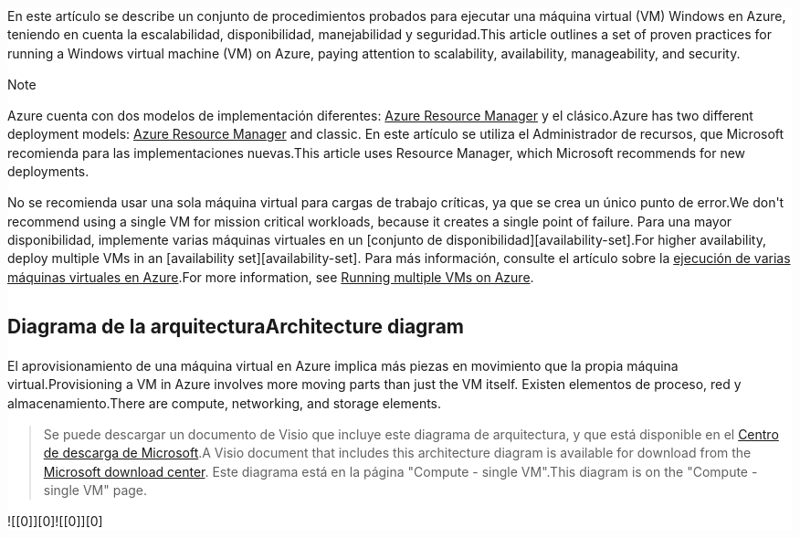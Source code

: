 <span data-ttu-id="b4dae-101">En este artículo se describe un conjunto de procedimientos probados para ejecutar una máquina virtual (VM) Windows en Azure, teniendo en cuenta la escalabilidad, disponibilidad, manejabilidad y seguridad.</span><span class="sxs-lookup"><span data-stu-id="b4dae-101">This article outlines a set of proven practices for running a Windows virtual machine (VM) on Azure, paying attention to scalability, availability, manageability, and security.</span></span>

> [!NOTE]
> <span data-ttu-id="b4dae-102">Azure cuenta con dos modelos de implementación diferentes: [Azure Resource Manager][resource-manager-overview] y el clásico.</span><span class="sxs-lookup"><span data-stu-id="b4dae-102">Azure has two different deployment models: [Azure Resource Manager][resource-manager-overview] and classic.</span></span> <span data-ttu-id="b4dae-103">En este artículo se utiliza el Administrador de recursos, que Microsoft recomienda para las implementaciones nuevas.</span><span class="sxs-lookup"><span data-stu-id="b4dae-103">This article uses Resource Manager, which Microsoft recommends for new deployments.</span></span>
>
>

<span data-ttu-id="b4dae-104">No se recomienda usar una sola máquina virtual para cargas de trabajo críticas, ya que se crea un único punto de error.</span><span class="sxs-lookup"><span data-stu-id="b4dae-104">We don't recommend using a single VM for mission critical workloads, because it creates a single point of failure.</span></span> <span data-ttu-id="b4dae-105">Para una mayor disponibilidad, implemente varias máquinas virtuales en un [conjunto de disponibilidad][availability-set].</span><span class="sxs-lookup"><span data-stu-id="b4dae-105">For higher availability, deploy multiple VMs in an [availability set][availability-set].</span></span> <span data-ttu-id="b4dae-106">Para más información, consulte el artículo sobre la [ejecución de varias máquinas virtuales en Azure][multi-vm].</span><span class="sxs-lookup"><span data-stu-id="b4dae-106">For more information, see [Running multiple VMs on Azure][multi-vm].</span></span>

## <a name="architecture-diagram"></a><span data-ttu-id="b4dae-107">Diagrama de la arquitectura</span><span class="sxs-lookup"><span data-stu-id="b4dae-107">Architecture diagram</span></span>

<span data-ttu-id="b4dae-108">El aprovisionamiento de una máquina virtual en Azure implica más piezas en movimiento que la propia máquina virtual.</span><span class="sxs-lookup"><span data-stu-id="b4dae-108">Provisioning a VM in Azure involves more moving parts than just the VM itself.</span></span> <span data-ttu-id="b4dae-109">Existen elementos de proceso, red y almacenamiento.</span><span class="sxs-lookup"><span data-stu-id="b4dae-109">There are compute, networking, and storage elements.</span></span>

> <span data-ttu-id="b4dae-110">Se puede descargar un documento de Visio que incluye este diagrama de arquitectura, y que está disponible en el [Centro de descarga de Microsoft][visio-download].</span><span class="sxs-lookup"><span data-stu-id="b4dae-110">A Visio document that includes this architecture diagram is available for download from the [Microsoft download center][visio-download].</span></span> <span data-ttu-id="b4dae-111">Este diagrama está en la página "Compute - single VM".</span><span class="sxs-lookup"><span data-stu-id="b4dae-111">This diagram is on the "Compute - single VM" page.</span></span>
>
>

<span data-ttu-id="b4dae-112">![[0]][0]</span><span class="sxs-lookup"><span data-stu-id="b4dae-112">![[0]][0]</span></span>


[audit-logs]: https://azure.microsoft.com/en-us/blog/analyze-azure-audit-logs-in-powerbi-more/
[azure-cli]: /cli/azure/get-started-with-az-cli2
[azure-storage]: ../articles/storage/storage-introduction.md
[blob-snapshot]: ../articles/storage/storage-blob-snapshots.md
[blob-storage]: ../articles/storage/storage-introduction.md
[boot-diagnostics]: https://azure.microsoft.com/en-us/blog/boot-diagnostics-for-virtual-machines-v2/
[cname-record]: https://en.wikipedia.org/wiki/CNAME_record
[data-disk]: ../articles/storage/storage-about-disks-and-vhds-windows.md
[disk-encryption]: ../articles/security/azure-security-disk-encryption.md
[enable-monitoring]: ../articles/monitoring-and-diagnostics/insights-how-to-use-diagnostics.md
[github-folder]: http://github.com/mspnp/reference-architectures/tree/master/guidance-compute-single-vm
[group-policy]: https://technet.microsoft.com/en-us/library/dn595129.aspx
[log-collector]: https://azure.microsoft.com/en-us/blog/simplifying-virtual-machine-troubleshooting-using-azure-log-collector/
[multi-vm]: ../articles/guidance/guidance-compute-multi-vm.md
[naming conventions]: ../articles/guidance/guidance-naming-conventions.md
[nsg]: ../articles/virtual-network/virtual-networks-nsg.md
[nsg-default-rules]: ../articles/virtual-network/virtual-networks-nsg.md#default-rules
[premium-storage]: ../articles/storage/storage-premium-storage.md
[rbac]: ../articles/active-directory/role-based-access-control-what-is.md
[rbac-roles]: ../articles/active-directory/role-based-access-built-in-roles.md
[rbac-devtest]: ../articles/active-directory/role-based-access-built-in-roles.md#devtest-labs-user
[rbac-network]: ../articles/active-directory/role-based-access-built-in-roles.md#network-contributor
[reboot-logs]: https://azure.microsoft.com/en-us/blog/viewing-vm-reboot-logs/
[Resize-VHD]: https://technet.microsoft.com/en-us/library/hh848535.aspx
[Resize virtual machines]: https://azure.microsoft.com/en-us/blog/resize-virtual-machines/
[resource-lock]: ../articles/resource-group-lock-resources.md
[resource-manager-overview]: ../articles/azure-resource-manager/resource-group-overview.md
[security-center]: https://azure.microsoft.com/en-us/services/security-center/
[services-by-region]: https://azure.microsoft.com/en-us/regions/#services
[static-ip]: ../articles/virtual-network/virtual-networks-reserved-public-ip.md
[storage-account-limits]: ../articles/azure-subscription-service-limits.md#storage-limits
[storage-price]: https://azure.microsoft.com/pricing/details/storage/
[virtual-machine-sizes]: ../articles/virtual-machines/windows/sizes.md
[visio-download]: http://download.microsoft.com/download/1/5/6/1569703C-0A82-4A9C-8334-F13D0DF2F472/RAs.vsdx
[vm-disk-limits]: ../articles/azure-subscription-service-limits.md#virtual-machine-disk-limits
[vm-sla]: https://azure.microsoft.com/support/legal/sla/virtual-machines
[vm-size-tables]: ../articles/virtual-machines/windows/sizes.md
[readme]: https://github.com/mspnp/reference-architectures/blob/master/guidance-compute-single-vm
[blocks]: https://github.com/mspnp/template-building-blocks
